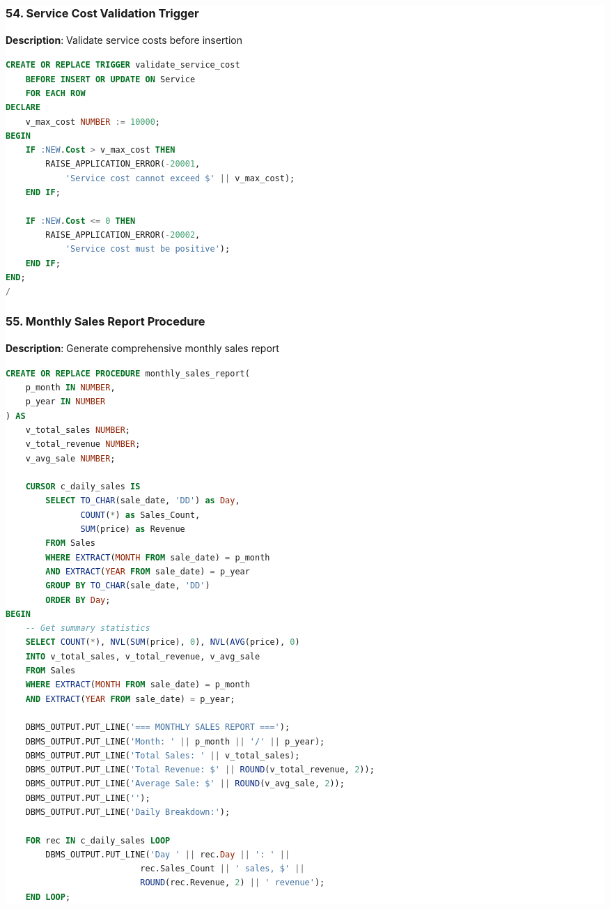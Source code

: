 ### 54. Service Cost Validation Trigger
**Description**: Validate service costs before insertion
```sql
CREATE OR REPLACE TRIGGER validate_service_cost
    BEFORE INSERT OR UPDATE ON Service
    FOR EACH ROW
DECLARE
    v_max_cost NUMBER := 10000;
BEGIN
    IF :NEW.Cost > v_max_cost THEN
        RAISE_APPLICATION_ERROR(-20001, 
            'Service cost cannot exceed $' || v_max_cost);
    END IF;
    
    IF :NEW.Cost <= 0 THEN
        RAISE_APPLICATION_ERROR(-20002, 
            'Service cost must be positive');
    END IF;
END;
/
```

### 55. Monthly Sales Report Procedure
**Description**: Generate comprehensive monthly sales report
```sql
CREATE OR REPLACE PROCEDURE monthly_sales_report(
    p_month IN NUMBER,
    p_year IN NUMBER
) AS
    v_total_sales NUMBER;
    v_total_revenue NUMBER;
    v_avg_sale NUMBER;
    
    CURSOR c_daily_sales IS
        SELECT TO_CHAR(sale_date, 'DD') as Day,
               COUNT(*) as Sales_Count,
               SUM(price) as Revenue
        FROM Sales
        WHERE EXTRACT(MONTH FROM sale_date) = p_month
        AND EXTRACT(YEAR FROM sale_date) = p_year
        GROUP BY TO_CHAR(sale_date, 'DD')
        ORDER BY Day;
BEGIN
    -- Get summary statistics
    SELECT COUNT(*), NVL(SUM(price), 0), NVL(AVG(price), 0)
    INTO v_total_sales, v_total_revenue, v_avg_sale
    FROM Sales
    WHERE EXTRACT(MONTH FROM sale_date) = p_month
    AND EXTRACT(YEAR FROM sale_date) = p_year;
    
    DBMS_OUTPUT.PUT_LINE('=== MONTHLY SALES REPORT ===');
    DBMS_OUTPUT.PUT_LINE('Month: ' || p_month || '/' || p_year);
    DBMS_OUTPUT.PUT_LINE('Total Sales: ' || v_total_sales);
    DBMS_OUTPUT.PUT_LINE('Total Revenue: $' || ROUND(v_total_revenue, 2));
    DBMS_OUTPUT.PUT_LINE('Average Sale: $' || ROUND(v_avg_sale, 2));
    DBMS_OUTPUT.PUT_LINE('');
    DBMS_OUTPUT.PUT_LINE('Daily Breakdown:');
    
    FOR rec IN c_daily_sales LOOP
        DBMS_OUTPUT.PUT_LINE('Day ' || rec.Day || ': ' || 
                           rec.Sales_Count || ' sales, $' || 
                           ROUND(rec.Revenue, 2) || ' revenue');
    END LOOP;
```